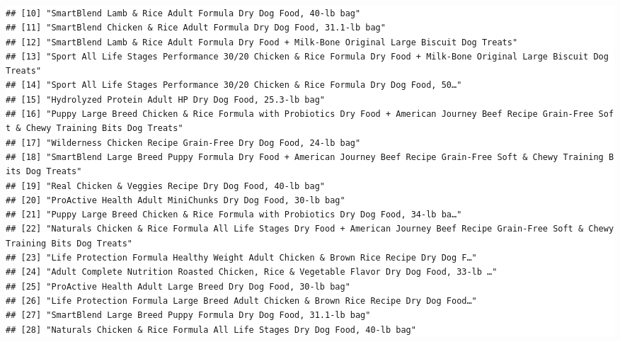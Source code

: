     ## [10] "SmartBlend Lamb & Rice Adult Formula Dry Dog Food, 40-lb bag"                                                                                     
    ## [11] "SmartBlend Chicken & Rice Adult Formula Dry Dog Food, 31.1-lb bag"                                                                                
    ## [12] "SmartBlend Lamb & Rice Adult Formula Dry Food + Milk-Bone Original Large Biscuit Dog Treats"                                                      
    ## [13] "Sport All Life Stages Performance 30/20 Chicken & Rice Formula Dry Food + Milk-Bone Original Large Biscuit Dog Treats"                            
    ## [14] "Sport All Life Stages Performance 30/20 Chicken & Rice Formula Dry Dog Food, 50…"                                                                 
    ## [15] "Hydrolyzed Protein Adult HP Dry Dog Food, 25.3-lb bag"                                                                                            
    ## [16] "Puppy Large Breed Chicken & Rice Formula with Probiotics Dry Food + American Journey Beef Recipe Grain-Free Soft & Chewy Training Bits Dog Treats"
    ## [17] "Wilderness Chicken Recipe Grain-Free Dry Dog Food, 24-lb bag"                                                                                     
    ## [18] "SmartBlend Large Breed Puppy Formula Dry Food + American Journey Beef Recipe Grain-Free Soft & Chewy Training Bits Dog Treats"                    
    ## [19] "Real Chicken & Veggies Recipe Dry Dog Food, 40-lb bag"                                                                                            
    ## [20] "ProActive Health Adult MiniChunks Dry Dog Food, 30-lb bag"                                                                                        
    ## [21] "Puppy Large Breed Chicken & Rice Formula with Probiotics Dry Dog Food, 34-lb ba…"                                                                 
    ## [22] "Naturals Chicken & Rice Formula All Life Stages Dry Food + American Journey Beef Recipe Grain-Free Soft & Chewy Training Bits Dog Treats"         
    ## [23] "Life Protection Formula Healthy Weight Adult Chicken & Brown Rice Recipe Dry Dog F…"                                                              
    ## [24] "Adult Complete Nutrition Roasted Chicken, Rice & Vegetable Flavor Dry Dog Food, 33-lb …"                                                          
    ## [25] "ProActive Health Adult Large Breed Dry Dog Food, 30-lb bag"                                                                                       
    ## [26] "Life Protection Formula Large Breed Adult Chicken & Brown Rice Recipe Dry Dog Food…"                                                              
    ## [27] "SmartBlend Large Breed Puppy Formula Dry Dog Food, 31.1-lb bag"                                                                                   
    ## [28] "Naturals Chicken & Rice Formula All Life Stages Dry Dog Food, 40-lb bag"                                                                          